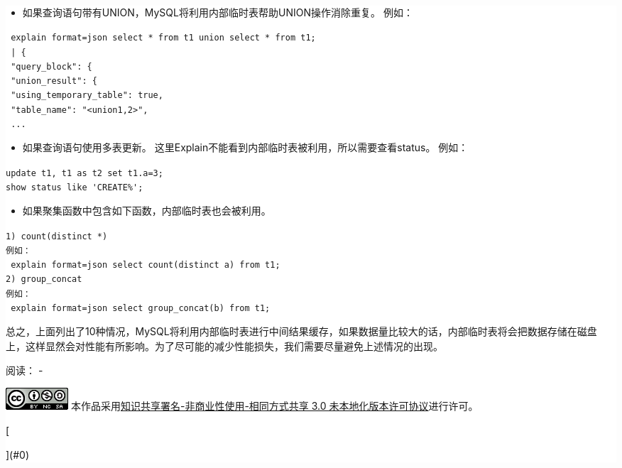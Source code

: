 * 如果查询语句带有UNION，MySQL将利用内部临时表帮助UNION操作消除重复。
例如：

```
 explain format=json select * from t1 union select * from t1;
 | {
 "query_block": {
 "union_result": {
 "using_temporary_table": true,
 "table_name": "<union1,2>",
 ...

```

* 如果查询语句使用多表更新。
这里Explain不能看到内部临时表被利用，所以需要查看status。
例如：

```
update t1, t1 as t2 set t1.a=3;
show status like 'CREATE%';

```

* 如果聚集函数中包含如下函数，内部临时表也会被利用。

```
1) count(distinct *)
例如：
 explain format=json select count(distinct a) from t1;
2) group_concat
例如：
 explain format=json select group_concat(b) from t1;

```

总之，上面列出了10种情况，MySQL将利用内部临时表进行中间结果缓存，如果数据量比较大的话，内部临时表将会把数据存储在磁盘上，这样显然会对性能有所影响。为了尽可能的减少性能损失，我们需要尽量避免上述情况的出现。

 阅读： - 

[![知识共享许可协议](.img/8232d49bd3e9_88x31.png)](http://creativecommons.org/licenses/by-nc-sa/3.0/)
本作品采用[知识共享署名-非商业性使用-相同方式共享 3.0 未本地化版本许可协议](http://creativecommons.org/licenses/by-nc-sa/3.0/)进行许可。

 [

 ](#0)